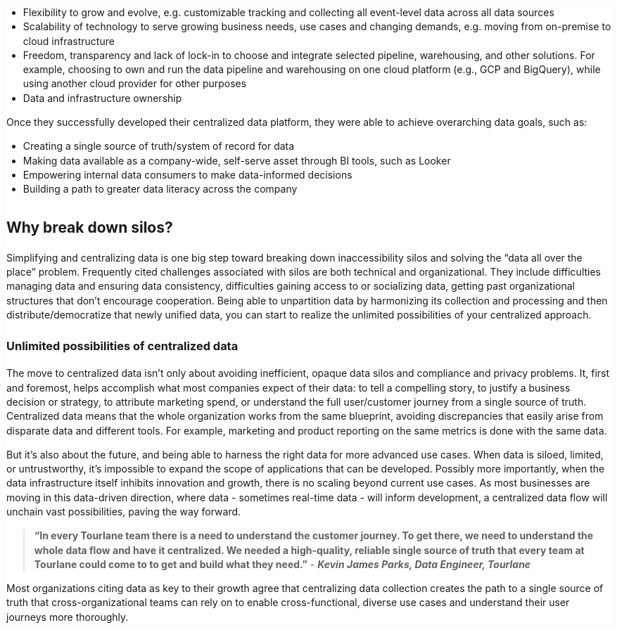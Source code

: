 

*   Flexibility to grow and evolve, e.g. customizable tracking and collecting all event-level data across all data sources
*   Scalability of technology to serve growing business needs, use cases and changing demands, e.g. moving from on-premise to cloud infrastructure 
*   Freedom, transparency and lack of lock-in to choose and integrate selected pipeline, warehousing, and other solutions. For example, choosing to own and run the data pipeline and warehousing on one cloud platform (e.g., GCP and BigQuery), while using another cloud provider for other purposes
*   Data and infrastructure ownership 

Once they successfully developed their centralized data platform, they were able to achieve overarching data goals, such as:



*   Creating a single source of truth/system of record for data
*   Making data available as a company-wide, self-serve asset through BI tools, such as Looker
*   Empowering internal data consumers to make data-informed decisions
*   Building a path to greater data literacy across the company


## Why break down silos? 

Simplifying and centralizing data is one big step toward breaking down inaccessibility silos and solving the “data all over the place” problem. Frequently cited challenges associated with silos are both technical and organizational. They include difficulties managing data and ensuring data consistency, difficulties gaining access to or socializing data, getting past organizational structures that don’t encourage cooperation. Being able to unpartition data by harmonizing its collection and processing and then distribute/democratize that newly unified data, you can start to realize the unlimited possibilities of your centralized approach.


### Unlimited possibilities of centralized data

The move to centralized data isn’t only about avoiding inefficient, opaque data silos and compliance and privacy problems. It, first and foremost, helps accomplish what most companies expect of their data: to tell a compelling story, to justify a business decision or strategy, to attribute marketing spend, or understand the full user/customer journey from a single source of truth. Centralized data means that the whole organization works from the same blueprint, avoiding discrepancies that easily arise from disparate data and different tools. For example, marketing and product reporting on the same metrics is done with the same data. 

But it’s also about the future, and being able to harness the right data for more advanced use cases. When data is siloed, limited, or untrustworthy, it’s impossible to expand the scope of applications that can be developed. Possibly more importantly, when the data infrastructure itself inhibits innovation and growth, there is no scaling beyond current use cases. As most businesses are moving in this data-driven direction, where data - sometimes real-time data - will inform development, a centralized data flow will unchain vast possibilities, paving the way forward. 

> **“In every Tourlane team there is a need to understand the customer journey. To get there, we need to understand the whole data flow and have it centralized. We needed a high-quality, reliable single source of truth that every team at Tourlane could come to to get and build what they need.”** - **_Kevin James Parks, Data Engineer, Tourlane_**

Most organizations citing data as key to their growth agree that centralizing data collection creates the path to a single source of truth that cross-organizational teams can rely on to enable cross-functional, diverse use cases and understand their user journeys more thoroughly.
